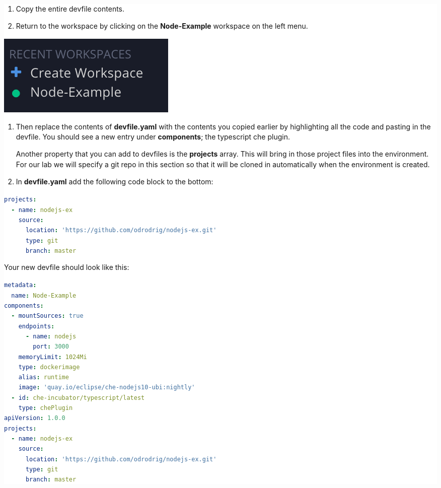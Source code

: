 1. Copy the entire devfile contents.

1. Return to the workspace by clicking on the **Node-Example** workspace on the left menu.

![return to workspace](../images/returnToWorkspace.png)

1. Then replace the contents of **devfile.yaml** with the contents you copied earlier by highlighting all the code and pasting in the devfile. You should see a new entry under **components**; the typescript che plugin.

    Another property that you can add to devfiles is the **projects** array. This will bring in those project files into the environment. For our lab we will specify a git repo in this section so that it will be cloned in automatically when the environment is created.

1. In **devfile.yaml** add the following code block to the bottom:

```yaml
projects:
  - name: nodejs-ex
    source:
      location: 'https://github.com/odrodrig/nodejs-ex.git'
      type: git
      branch: master
```

Your new devfile should look like this:

```yaml
metadata:
  name: Node-Example
components:
  - mountSources: true
    endpoints:
      - name: nodejs
        port: 3000
    memoryLimit: 1024Mi
    type: dockerimage
    alias: runtime
    image: 'quay.io/eclipse/che-nodejs10-ubi:nightly'
  - id: che-incubator/typescript/latest
    type: chePlugin
apiVersion: 1.0.0
projects:
  - name: nodejs-ex
    source:
      location: 'https://github.com/odrodrig/nodejs-ex.git'
      type: git
      branch: master
```
